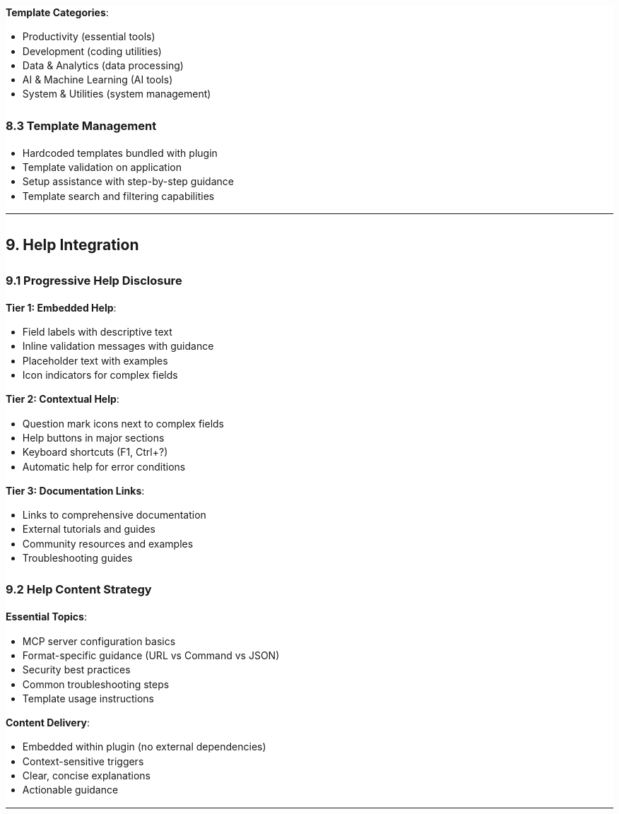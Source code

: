 
**Template Categories**:
- Productivity (essential tools)
- Development (coding utilities)
- Data & Analytics (data processing)
- AI & Machine Learning (AI tools)
- System & Utilities (system management)

### **8.3 Template Management**
- Hardcoded templates bundled with plugin
- Template validation on application
- Setup assistance with step-by-step guidance
- Template search and filtering capabilities

---

## **9. Help Integration**

### **9.1 Progressive Help Disclosure**

**Tier 1: Embedded Help**:
- Field labels with descriptive text
- Inline validation messages with guidance
- Placeholder text with examples
- Icon indicators for complex fields

**Tier 2: Contextual Help**:
- Question mark icons next to complex fields
- Help buttons in major sections
- Keyboard shortcuts (F1, Ctrl+?)
- Automatic help for error conditions

**Tier 3: Documentation Links**:
- Links to comprehensive documentation
- External tutorials and guides
- Community resources and examples
- Troubleshooting guides

### **9.2 Help Content Strategy**

**Essential Topics**:
- MCP server configuration basics
- Format-specific guidance (URL vs Command vs JSON)
- Security best practices
- Common troubleshooting steps
- Template usage instructions

**Content Delivery**:
- Embedded within plugin (no external dependencies)
- Context-sensitive triggers
- Clear, concise explanations
- Actionable guidance

---
